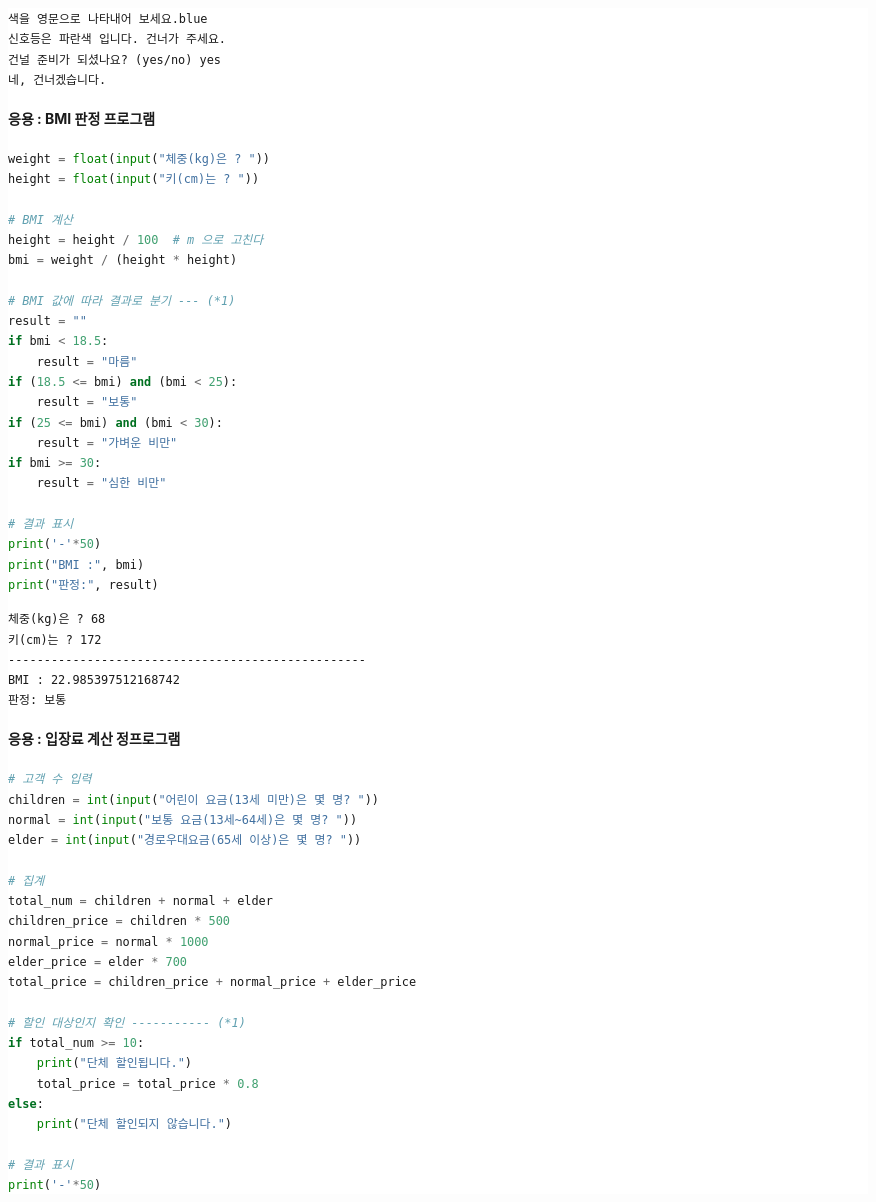     색을 영문으로 나타내어 보세요.blue
    신호등은 파란색 입니다. 건너가 주세요.
    건널 준비가 되셨나요? (yes/no) yes
    네, 건너겠습니다.
    

#### 응용 : BMI 판정 프로그램


```python
weight = float(input("체중(kg)은 ? "))
height = float(input("키(cm)는 ? "))

# BMI 계산
height = height / 100  # m 으로 고친다
bmi = weight / (height * height)

# BMI 값에 따라 결과로 분기 --- (*1)
result = ""
if bmi < 18.5:
    result = "마름"
if (18.5 <= bmi) and (bmi < 25):
    result = "보통"
if (25 <= bmi) and (bmi < 30):
    result = "가벼운 비만"
if bmi >= 30:
    result = "심한 비만"

# 결과 표시
print('-'*50)
print("BMI :", bmi)
print("판정:", result)

```

    체중(kg)은 ? 68
    키(cm)는 ? 172
    --------------------------------------------------
    BMI : 22.985397512168742
    판정: 보통
    

#### 응용 : 입장료 계산 정프로그램


```python
# 고객 수 입력
children = int(input("어린이 요금(13세 미만)은 몇 명? "))
normal = int(input("보통 요금(13세~64세)은 몇 명? "))
elder = int(input("경로우대요금(65세 이상)은 몇 명? "))

# 집계
total_num = children + normal + elder
children_price = children * 500
normal_price = normal * 1000
elder_price = elder * 700
total_price = children_price + normal_price + elder_price

# 할인 대상인지 확인 ----------- (*1)
if total_num >= 10:
    print("단체 할인됩니다.")
    total_price = total_price * 0.8
else:
    print("단체 할인되지 않습니다.")

# 결과 표시
print('-'*50)
```